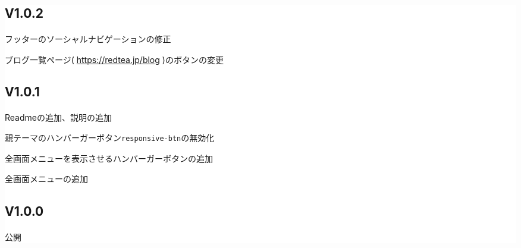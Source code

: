 ## V1.0.2

フッターのソーシャルナビゲーションの修正

ブログ一覧ページ( https://redtea.jp/blog )のボタンの変更

## V1.0.1

Readmeの追加、説明の追加

親テーマのハンバーガーボタン`responsive-btn`の無効化

全画面メニューを表示させるハンバーガーボタンの追加

全画面メニューの追加

## V1.0.0

公開
